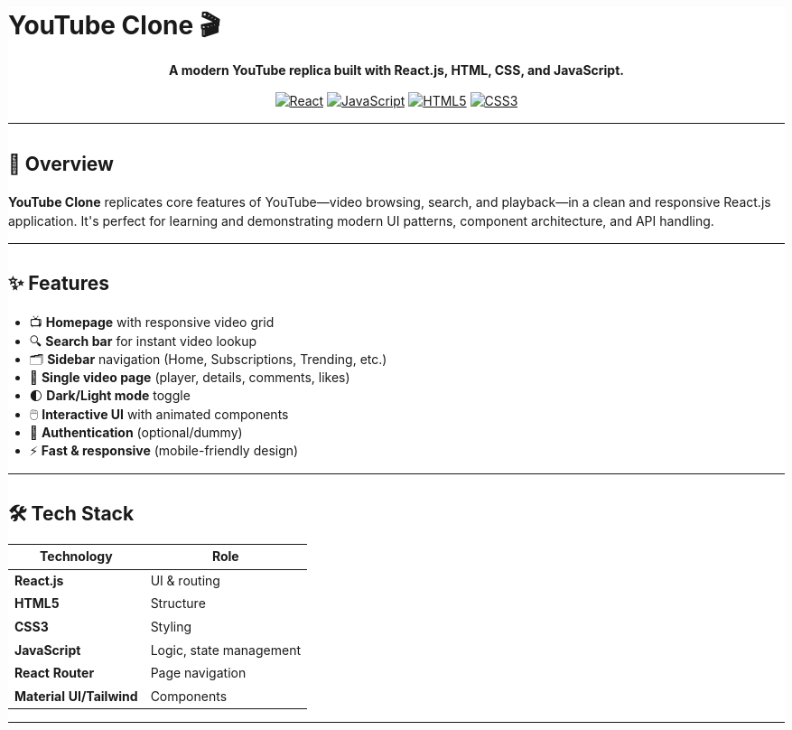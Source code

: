 # YouTube Clone 🎬

<div align="center">

**A modern YouTube replica built with React.js, HTML, CSS, and JavaScript.**

[![React](https://img.shields.io/badge/React-18.0+-61DAFB?style=for-the-badge&logo=react&logoColor=white)](https://reactjs.org/)
[![JavaScript](https://img.shields.io/badge/JavaScript-ES6+-F7DF1E?style=for-the-badge&logo=javascript&logoColor=black)](https://developer.mozilla.org/en-US/docs/Web/JavaScript)
[![HTML5](https://img.shields.io/badge/HTML5-E34F26?style=for-the-badge&logo=html5&logoColor=white)](https://developer.mozilla.org/en-US/docs/Web/HTML)
[![CSS3](https://img.shields.io/badge/CSS3-1572B6?style=for-the-badge&logo=css3&logoColor=white)](https://developer.mozilla.org/en-US/docs/Web/CSS)

</div>

---

## 🚀 Overview

**YouTube Clone** replicates core features of YouTube—video browsing, search, and playback—in a clean and responsive React.js application. It's perfect for learning and demonstrating modern UI patterns, component architecture, and API handling.

---

## ✨ Features

- 📺 **Homepage** with responsive video grid  
- 🔍 **Search bar** for instant video lookup  
- 🗂️ **Sidebar** navigation (Home, Subscriptions, Trending, etc.)  
- 🎥 **Single video page** (player, details, comments, likes)  
- 🌓 **Dark/Light mode** toggle  
- 🖱️ **Interactive UI** with animated components  
- 🔑 **Authentication** (optional/dummy)  
- ⚡ **Fast & responsive** (mobile-friendly design)  

---

## 🛠 Tech Stack

| Technology | Role |
|------------|------|
| **React.js** | UI & routing |
| **HTML5** | Structure |
| **CSS3** | Styling |
| **JavaScript** | Logic, state management |
| **React Router** | Page navigation |
| **Material UI/Tailwind** | Components |

---